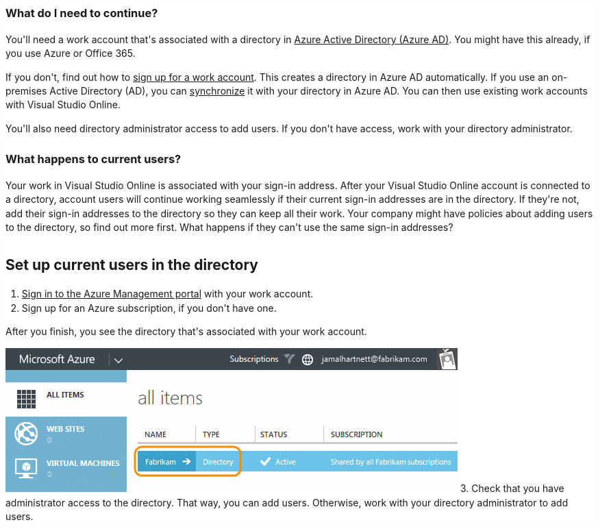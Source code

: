 
### What do I need to continue?


You'll need a work account that's associated with a directory 
in [Azure Active Directory (Azure AD)](http://azure.microsoft.com/en-us/documentation/articles/active-directory-whatis/). 
You might have this already, if you use Azure or Office 365.



If you don't, find out how to 
[sign up for a work account](http://azure.microsoft.com/en-us/documentation/articles/sign-up-organization/). 
This creates a directory in Azure AD automatically. If you 
use an on-premises Active Directory (AD), you can 
[synchronize](https://msdn.microsoft.com/en-us/library/azure/jj573653.aspx) it with your directory in Azure AD. You can 
then use existing work accounts with Visual Studio Online.



You'll also need directory administrator access to add users. 
If you don't have access, work with your directory administrator.


### What happens to current users?


Your work in Visual Studio Online is associated with your sign-in 
address. After your Visual Studio Online account is connected to a 
directory, account users will continue working seamlessly if their 
current sign-in addresses are in the directory. If they're not, add 
their sign-in addresses to the directory so they can keep all their 
work. Your company might have policies about adding users to the 
directory, so find out more first. What happens if they can't use 
the same sign-in addresses?






## Set up current users in the directory

1. [Sign in to the Azure Management portal](http://manage.windowsazure.com/) 
with your work account.
2. Sign up for an Azure subscription, if you don't have one.



After you finish, you see the directory that's associated 
with your work account.



![Your directory in Azure](./media/manage-organization-access-for-your-account-vs/AzureADWorkAccount.png)
3. Check that you have administrator access to the directory. 
That way, you can add users. Otherwise, work with your 
directory administrator to add users.
